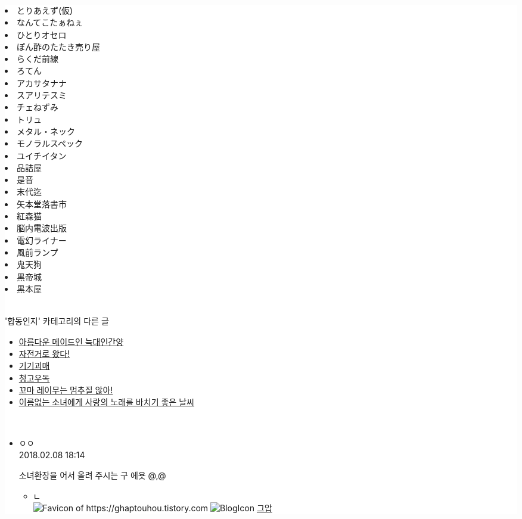 <li>とりあえず(仮)</li>
<li>なんてこたぁねぇ</li>
<li>ひとりオセロ</li>
<li>ぽん酢のたたき売り屋</li>
<li>らくだ前線</li>
<li>ろてん</li>
<li>アカサタナナ</li>
<li>スアリテスミ</li>
<li>チェねずみ</li>
<li>トリュ</li>
<li>メタル・ネック</li>
<li>モノラルスペック</li>
<li>ユイチイタン</li>
<li>品詰屋</li>
<li>是音</li>
<li>末代迄</li>
<li>矢本堂落書市</li>
<li>紅森猫</li>
<li>脳内電波出版</li>
<li>電幻ライナー</li>
<li>風前ランプ</li>
<li>鬼天狗</li>
<li>黒帝城</li>
<li>黒本屋</li>
</ul>
</div><br/>
<div class="another">
<p>'합동인지' 카테고리의 다른 글</p>
<ul>
<li><a href="/ghap_4349">아름다운 메이드인 늑대인간양</a></li>
<li><a href="/ghap_4204">자전거로 왔다!</a></li>
<li><a href="/ghap_4179">기기괴매</a></li>
<li><a href="/ghap_4178">청고우독</a></li>
<li><a href="/ghap_4176">꼬마 레이무는 멈추질 않아!</a></li>
<li><a href="/ghap_4167">이름없는 소녀에게 사랑의 노래를 바치기 좋은 날씨</a></li>
</ul>
</div><br/>
<div class="cb_module cb_fluid">
<div class="cb_wrt cb_profile">
<div class="comment">
<ul>
<li class="cb_thumb_off" id="comment15195264">
<div class="cb_comment_area">
<div class="cb_info_area">
<div class="cb_section">
<span class="cb_nick_name">ㅇㅇ</span>
</div>
<div class="cb_section">
<span class="cb_date">2018.02.08 18:14 </span>
</div>
</div>
<div class="cb_dsc_comment">
<p class="cb_dsc">
											소녀환장을 어서 올려 주시는 구 에욧 @,@
										</p>
</div>
<ul>
<li class="cb_thumb_off" id="comment15195472">
<span class="cb_bu_subnode">ㄴ</span>
<div class="cb_comment_area">
<div class="cb_info_area">
<div class="cb_section">
<span class="cb_nick_name"><img alt="Favicon of https://ghaptouhou.tistory.com" height="16" onerror="this.onerror=null;this.parentNode.removeChild(this)" src="https://ghaptouhou.tistory.com/favicon.ico" width="16"/> <img alt="BlogIcon" height="16" onerror="this.parentNode.removeChild(this)" src="https://ghaptouhou.tistory.com/index.gif" width="16"/> <a href="https://ghaptouhou.tistory.com" onclick="return openLinkInNewWindow(this)"> 그압</a><span class="tistoryProfileLayerTrigger" onclick='TistoryProfile.show(event, this, {"title":"\uc800\uae30 \uc774\uac70 \ub098\uc911\uc5d0 \uc218\uc815 \uac00\ub2a5\ud558\ub098\uc694","url":"https:\/\/ghap.tistory.com","nickname":"\uadf8\uc555","items":[]}); return false;'></span></span>